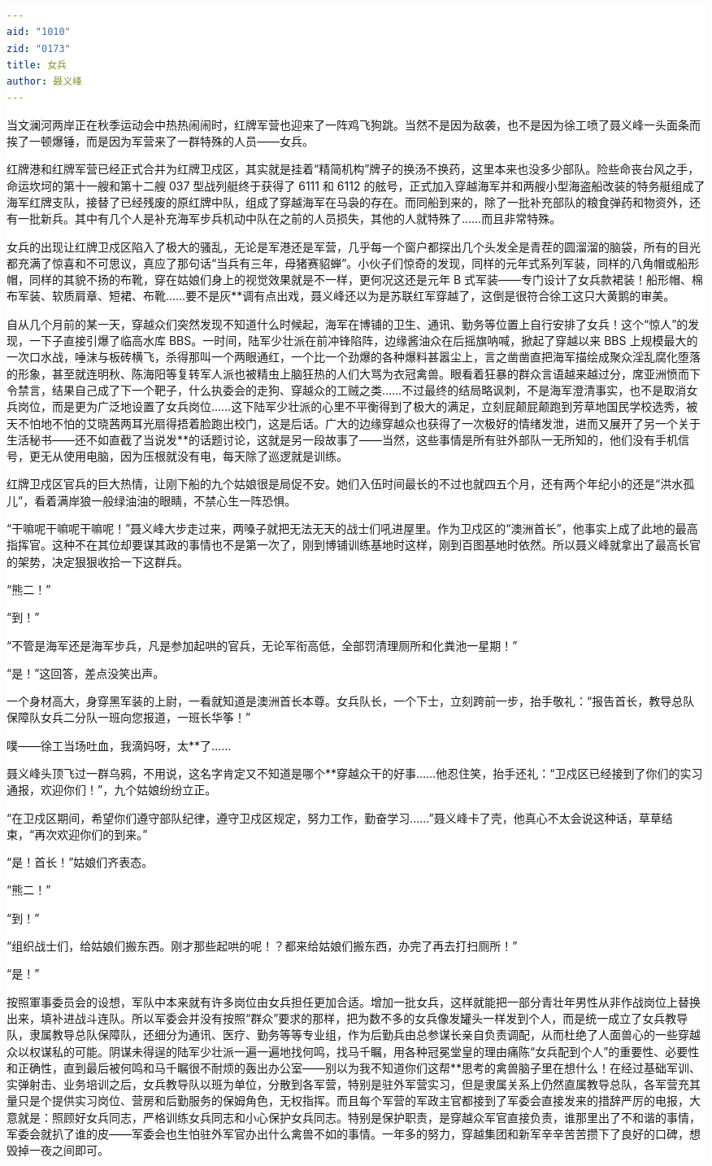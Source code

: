 ```yaml
---
aid: "1010"
zid: "0173"
title: 女兵
author: 聂义峰
---
```


当文澜河两岸正在秋季运动会中热热闹闹时，红牌军营也迎来了一阵鸡飞狗跳。当然不是因为敌袭，也不是因为徐工喷了聂义峰一头面条而挨了一顿爆锤，而是因为军营来了一群特殊的人员——女兵。

红牌港和红牌军营已经正式合并为红牌卫戍区，其实就是挂着“精简机构”牌子的换汤不换药，这里本来也没多少部队。险些命丧台风之手，命运坎坷的第十一艘和第十二艘 037 型战列艇终于获得了 6111 和 6112 的舷号，正式加入穿越海军并和两艘小型海盗船改装的特务艇组成了海军红牌支队，接替了已经残废的原红牌中队，组成了穿越海军在马袅的存在。而同船到来的，除了一批补充部队的粮食弹药和物资外，还有一批新兵。其中有几个人是补充海军步兵机动中队在之前的人员损失，其他的人就特殊了……而且非常特殊。

女兵的出现让红牌卫戍区陷入了极大的骚乱，无论是军港还是军营，几乎每一个窗户都探出几个头发全是青茬的圆溜溜的脑袋，所有的目光都充满了惊喜和不可思议，真应了那句话“当兵有三年，母猪赛貂蝉”。小伙子们惊奇的发现，同样的元年式系列军装，同样的八角帽或船形帽，同样的其貌不扬的布靴，穿在姑娘们身上的视觉效果就是不一样，更何况这还是元年 B 式军装——专门设计了女兵款裙装！船形帽、棉布军装、软质肩章、短裙、布靴……要不是灰\*\*调有点出戏，聂义峰还以为是苏联红军穿越了，这倒是很符合徐工这只大黄鹅的审美。

自从几个月前的某一天，穿越众们突然发现不知道什么时候起，海军在博铺的卫生、通讯、勤务等位置上自行安排了女兵！这个“惊人”的发现，一下子直接引爆了临高水库 BBS。一时间，陆军少壮派在前冲锋陷阵，边缘酱油众在后摇旗呐喊，掀起了穿越以来 BBS 上规模最大的一次口水战，唾沫与板砖横飞，杀得那叫一个两眼通红，一个比一个劲爆的各种爆料甚嚣尘上，言之凿凿直把海军描绘成聚众淫乱腐化堕落的形象，甚至就连明秋、陈海阳等复转军人派也被精虫上脑狂热的人们大骂为衣冠禽兽。眼看着狂暴的群众言语越来越过分，席亚洲愤而下令禁言，结果自己成了下一个靶子，什么执委会的走狗、穿越众的工贼之类……不过最终的结局略讽刺，不是海军澄清事实，也不是取消女兵岗位，而是更为广泛地设置了女兵岗位……这下陆军少壮派的心里不平衡得到了极大的满足，立刻屁颠屁颠跑到芳草地国民学校选秀，被天不怕地不怕的艾晓茜两耳光扇得捂着脸跑出校门，这是后话。广大的边缘穿越众也获得了一次极好的情绪发泄，进而又展开了另一个关于生活秘书——还不如直截了当说发\*\*的话题讨论，这就是另一段故事了——当然，这些事情是所有驻外部队一无所知的，他们没有手机信号，更无从使用电脑，因为压根就没有电，每天除了巡逻就是训练。

红牌卫戍区官兵的巨大热情，让刚下船的九个姑娘很是局促不安。她们入伍时间最长的不过也就四五个月，还有两个年纪小的还是“洪水孤儿”，看着满岸狼一般绿油油的眼睛，不禁心生一阵恐惧。

“干嘛呢干嘛呢干嘛呢！”聂义峰大步走过来，两嗓子就把无法无天的战士们吼进屋里。作为卫戍区的“澳洲首长”，他事实上成了此地的最高指挥官。这种不在其位却要谋其政的事情也不是第一次了，刚到博铺训练基地时这样，刚到百图基地时依然。所以聂义峰就拿出了最高长官的架势，决定狠狠收拾一下这群兵。

“熊二！”

“到！”

“不管是海军还是海军步兵，凡是参加起哄的官兵，无论军衔高低，全部罚清理厕所和化粪池一星期！”

“是！”这回答，差点没笑出声。

一个身材高大，身穿黑军装的上尉，一看就知道是澳洲首长本尊。女兵队长，一个下士，立刻跨前一步，抬手敬礼：“报告首长，教导总队保障队女兵二分队一班向您报道，一班长华筝！”

噗——徐工当场吐血，我滴妈呀，太\*\*了……

聂义峰头顶飞过一群乌鸦，不用说，这名字肯定又不知道是哪个\*\*穿越众干的好事……他忍住笑，抬手还礼：“卫戍区已经接到了你们的实习通报，欢迎你们！”，九个姑娘纷纷立正。

“在卫戍区期间，希望你们遵守部队纪律，遵守卫戍区规定，努力工作，勤奋学习……”聂义峰卡了壳，他真心不太会说这种话，草草结束，“再次欢迎你们的到来。”

“是！首长！”姑娘们齐表态。

“熊二！”

“到！”

“组织战士们，给姑娘们搬东西。刚才那些起哄的呢！？都来给姑娘们搬东西，办完了再去打扫厕所！”

“是！”

按照軍事委员会的设想，军队中本来就有许多岗位由女兵担任更加合适。增加一批女兵，这样就能把一部分青壮年男性从非作战岗位上替换出来，填补进战斗连队。所以军委会并没有按照“群众”要求的那样，把为数不多的女兵像发罐头一样发到个人，而是统一成立了女兵教导队，隶属教导总队保障队，还细分为通讯、医疗、勤务等等专业组，作为后勤兵由总参谋长亲自负责调配，从而杜绝了人面兽心的一些穿越众以权谋私的可能。阴谋未得逞的陆军少壮派一遍一遍地找何鸣，找马千瞩，用各种冠冕堂皇的理由痛陈“女兵配到个人”的重要性、必要性和正确性，直到最后被何鸣和马千瞩很不耐烦的轰出办公室——别以为我不知道你们这帮\*\*思考的禽兽脑子里在想什么！在经过基础军训、实弹射击、业务培训之后，女兵教导队以班为单位，分散到各军营，特别是驻外军营实习，但是隶属关系上仍然直属教导总队，各军营充其量只是个提供实习岗位、营房和后勤服务的保姆角色，无权指挥。而且每个军营的军政主官都接到了军委会直接发来的措辞严厉的电报，大意就是：照顾好女兵同志，严格训练女兵同志和小心保护女兵同志。特别是保护职责，是穿越众军官直接负责，谁那里出了不和谐的事情，军委会就扒了谁的皮——军委会也生怕驻外军官办出什么禽兽不如的事情。一年多的努力，穿越集团和新军辛辛苦苦攒下了良好的口碑，想毁掉一夜之间即可。

